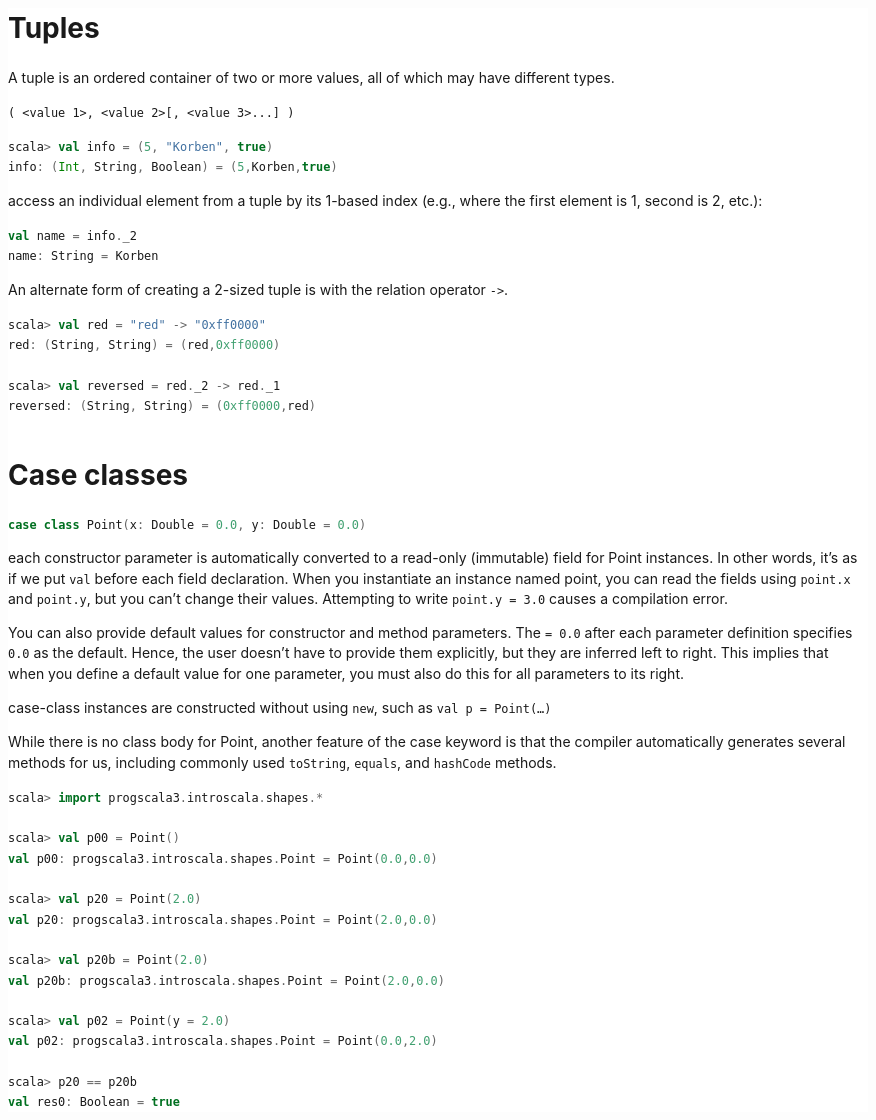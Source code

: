 # Tuples

A tuple is an ordered container of two or more values, all of which may have different types. 

`( <value 1>, <value 2>[, <value 3>...] )`

```scala
scala> val info = (5, "Korben", true)
info: (Int, String, Boolean) = (5,Korben,true)
```

access an individual element from a tuple by its 1-based index (e.g., where the first element is 1, second is 2, etc.):

```scala
val name = info._2
name: String = Korben
```

An alternate form of creating a 2-sized tuple is with the relation operator `->`.

```scala
scala> val red = "red" -> "0xff0000"
red: (String, String) = (red,0xff0000)

scala> val reversed = red._2 -> red._1
reversed: (String, String) = (0xff0000,red)
```

# Case classes

```scala
case class Point(x: Double = 0.0, y: Double = 0.0)    
```

each constructor parameter is automatically converted to a read-only (immutable) field for Point instances. In other words, it’s as if we put `val` before each field declaration. When you instantiate an instance named point, you can read the fields using `point.x` and `point.y`, but you can’t change their values. Attempting to write `point.y = 3.0` causes a compilation error.

You can also provide default values for constructor and method parameters. The `= 0.0` after each parameter definition specifies `0.0` as the default. Hence, the user doesn’t have to provide them explicitly, but they are inferred left to right. This implies that when you define a default value for one parameter, you must also do this for all parameters to its right.

case-class instances are constructed without using `new`, such as `val p = Point(…)`

While there is no class body for Point, another feature of the case keyword is that the compiler automatically generates several methods for us, including commonly used `toString`, `equals`, and `hashCode` methods. 

```scala
scala> import progscala3.introscala.shapes.*

scala> val p00 = Point()
val p00: progscala3.introscala.shapes.Point = Point(0.0,0.0)

scala> val p20 = Point(2.0)
val p20: progscala3.introscala.shapes.Point = Point(2.0,0.0)

scala> val p20b = Point(2.0)
val p20b: progscala3.introscala.shapes.Point = Point(2.0,0.0)

scala> val p02 = Point(y = 2.0)
val p02: progscala3.introscala.shapes.Point = Point(0.0,2.0)

scala> p20 == p20b
val res0: Boolean = true
```